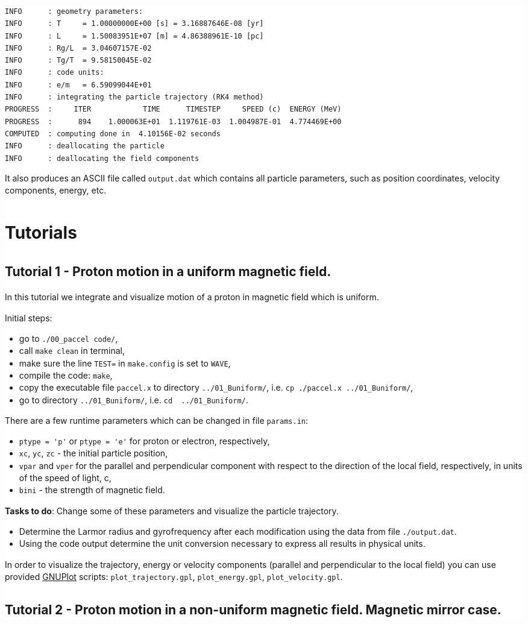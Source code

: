 ```
INFO      : geometry parameters:
INFO      : T     = 1.00000000E+00 [s] = 3.16887646E-08 [yr]
INFO      : L     = 1.50083951E+07 [m] = 4.86388961E-10 [pc]
INFO      : Rg/L  = 3.04607157E-02
INFO      : Tg/T  = 9.58150045E-02
INFO      : code units:
INFO      : e/m   = 6.59099044E+01
INFO      : integrating the particle trajectory (RK4 method)
PROGRESS  :     ITER            TIME      TIMESTEP     SPEED (c)  ENERGY (MeV)
PROGRESS  :      894    1.000063E+01  1.119761E-03  1.004987E-01  4.774469E+00
COMPUTED  : computing done in  4.10156E-02 seconds
INFO      : deallocating the particle
INFO      : deallocating the field components
```

It also produces an ASCII file called `output.dat` which contains all particle parameters, such as position coordinates, velocity components, energy, etc.

# Tutorials

## Tutorial 1 - Proton motion in a uniform magnetic field.

In this tutorial we integrate and visualize motion of a proton in magnetic field which is uniform.

Initial steps:
- go to `./00_paccel code/`,
- call `make clean` in terminal,
- make sure the line `TEST=` in `make.config` is set to `WAVE`,
- compile the code: `make`,
- copy the executable file `paccel.x` to directory `../01_Buniform/`, i.e. `cp ./paccel.x ../01_Buniform/`,
- go to directory `../01_Buniform/`, i.e. `cd  ../01_Buniform/`.

There are a few runtime parameters which can be changed in file `params.in`:
- `ptype = 'p'` or `ptype = 'e'` for proton or electron, respectively,
- `xc`, `yc`, `zc` - the initial particle position,
- `vpar` and `vper` for the parallel and perpendicular component with respect to the direction of the local field, respectively, in units of the speed of light, c,
- `bini` - the strength of magnetic field.

**Tasks to do**: Change some of these parameters and visualize the particle trajectory.
- Determine the Larmor radius and gyrofrequency after each modification using the data from file `./output.dat`.
- Using the code output determine the unit conversion necessary to express all results in physical units.

In order to visualize the trajectory, energy or velocity components (parallel and perpendicular to the local field) you can use provided [GNUPlot](http://www.gnuplot.info/) scripts: `plot_trajectory.gpl`, `plot_energy.gpl`, `plot_velocity.gpl`.


## Tutorial 2 - Proton motion in a non-uniform magnetic field. Magnetic mirror case.
